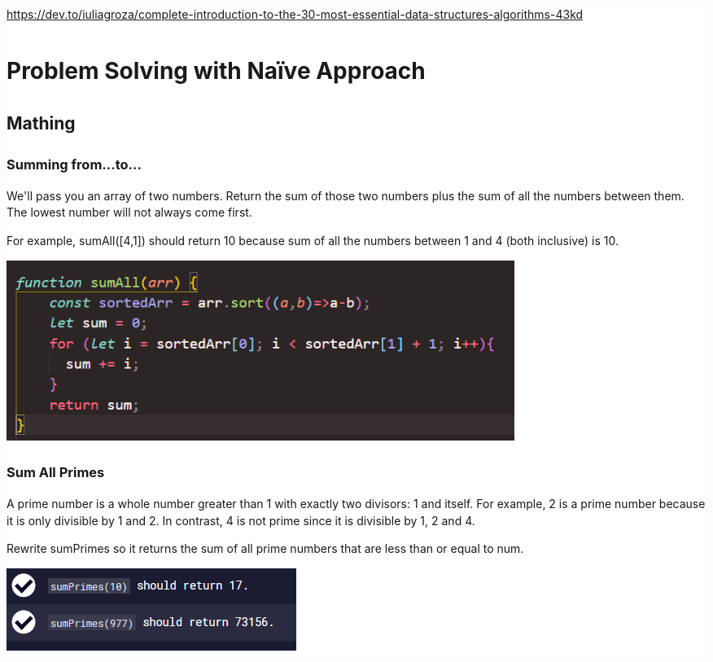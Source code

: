 <https://dev.to/iuliagroza/complete-introduction-to-the-30-most-essential-data-structures-algorithms-43kd>

# Problem Solving with Naïve Approach

## Mathing

### Summing from…to…

We'll pass you an array of two numbers. Return the sum of those two
numbers plus the sum of all the numbers between them. The lowest number
will not always come first.

For example, sumAll(\[4,1\]) should return 10 because sum of all the
numbers between 1 and 4 (both inclusive) is 10.

<img src="./media/image1.png" style="width:6.5in;height:2.30278in"
alt="A computer screen shot of a computer code Description automatically generated" />

### Sum All Primes

A prime number is a whole number greater than 1 with exactly two
divisors: 1 and itself. For example, 2 is a prime number because it is
only divisible by 1 and 2. In contrast, 4 is not prime since it is
divisible by 1, 2 and 4.

Rewrite sumPrimes so it returns the sum of all prime numbers that are
less than or equal to num.

<img src="./media/image2.png" style="width:3.71181in;height:1.05625in"
alt="A screenshot of a computer Description automatically generated" />
